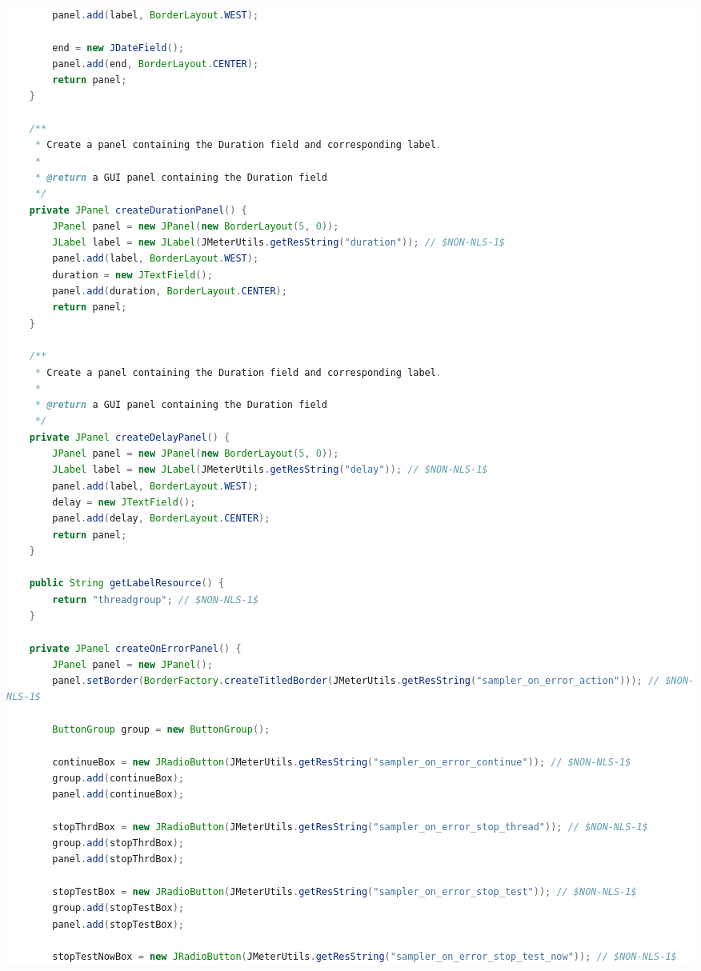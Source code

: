 ```java
        panel.add(label, BorderLayout.WEST);

        end = new JDateField();
        panel.add(end, BorderLayout.CENTER);
        return panel;
    }

    /**
     * Create a panel containing the Duration field and corresponding label.
     *
     * @return a GUI panel containing the Duration field
     */
    private JPanel createDurationPanel() {
        JPanel panel = new JPanel(new BorderLayout(5, 0));
        JLabel label = new JLabel(JMeterUtils.getResString("duration")); // $NON-NLS-1$
        panel.add(label, BorderLayout.WEST);
        duration = new JTextField();
        panel.add(duration, BorderLayout.CENTER);
        return panel;
    }

    /**
     * Create a panel containing the Duration field and corresponding label.
     *
     * @return a GUI panel containing the Duration field
     */
    private JPanel createDelayPanel() {
        JPanel panel = new JPanel(new BorderLayout(5, 0));
        JLabel label = new JLabel(JMeterUtils.getResString("delay")); // $NON-NLS-1$
        panel.add(label, BorderLayout.WEST);
        delay = new JTextField();
        panel.add(delay, BorderLayout.CENTER);
        return panel;
    }

    public String getLabelResource() {
        return "threadgroup"; // $NON-NLS-1$
    }

    private JPanel createOnErrorPanel() {
        JPanel panel = new JPanel();
        panel.setBorder(BorderFactory.createTitledBorder(JMeterUtils.getResString("sampler_on_error_action"))); // $NON-NLS-1$

        ButtonGroup group = new ButtonGroup();

        continueBox = new JRadioButton(JMeterUtils.getResString("sampler_on_error_continue")); // $NON-NLS-1$
        group.add(continueBox);
        panel.add(continueBox);

        stopThrdBox = new JRadioButton(JMeterUtils.getResString("sampler_on_error_stop_thread")); // $NON-NLS-1$
        group.add(stopThrdBox);
        panel.add(stopThrdBox);

        stopTestBox = new JRadioButton(JMeterUtils.getResString("sampler_on_error_stop_test")); // $NON-NLS-1$
        group.add(stopTestBox);
        panel.add(stopTestBox);

        stopTestNowBox = new JRadioButton(JMeterUtils.getResString("sampler_on_error_stop_test_now")); // $NON-NLS-1$
```